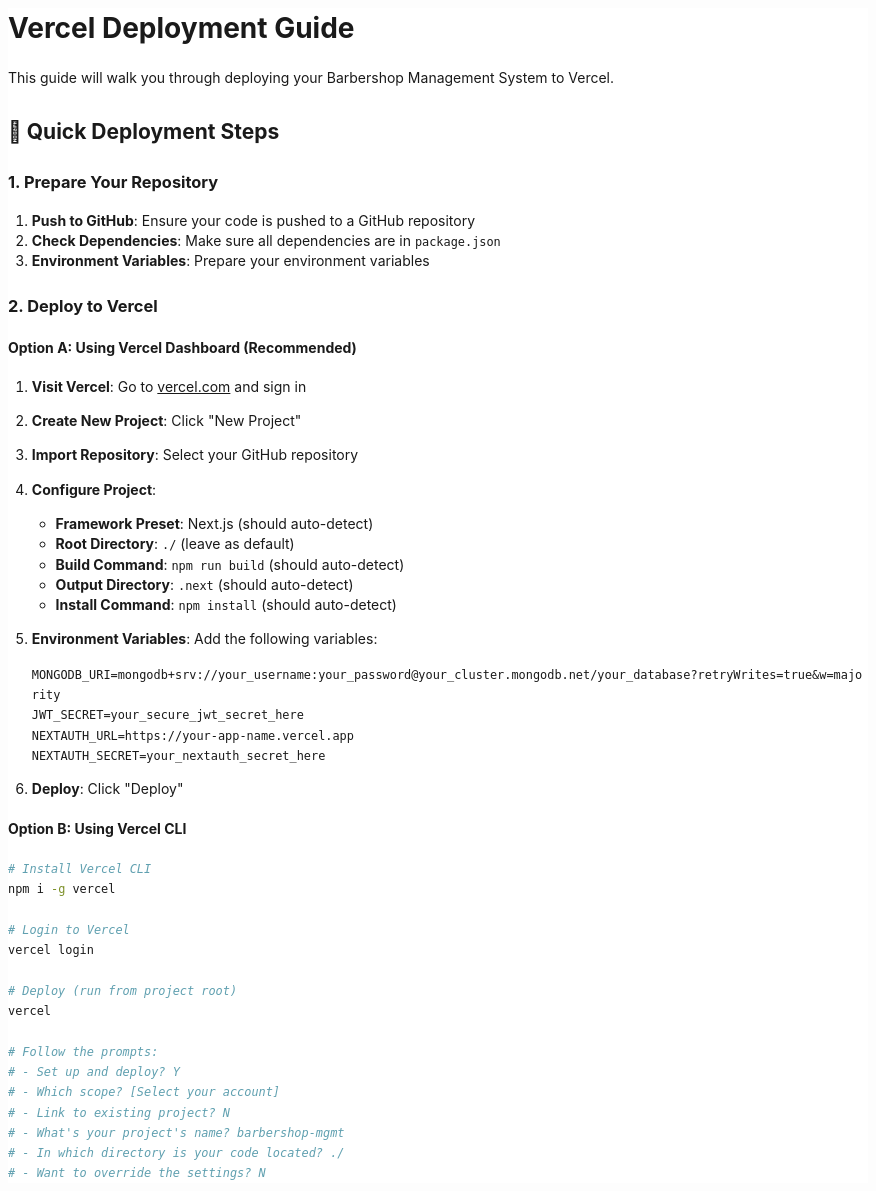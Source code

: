 # Vercel Deployment Guide

This guide will walk you through deploying your Barbershop Management System to Vercel.

## 🚀 Quick Deployment Steps

### 1. Prepare Your Repository

1. **Push to GitHub**: Ensure your code is pushed to a GitHub repository
2. **Check Dependencies**: Make sure all dependencies are in `package.json`
3. **Environment Variables**: Prepare your environment variables

### 2. Deploy to Vercel

#### Option A: Using Vercel Dashboard (Recommended)

1. **Visit Vercel**: Go to [vercel.com](https://vercel.com) and sign in
2. **Create New Project**: Click "New Project"
3. **Import Repository**: Select your GitHub repository
4. **Configure Project**:
   - **Framework Preset**: Next.js (should auto-detect)
   - **Root Directory**: `./` (leave as default)
   - **Build Command**: `npm run build` (should auto-detect)
   - **Output Directory**: `.next` (should auto-detect)
   - **Install Command**: `npm install` (should auto-detect)

5. **Environment Variables**: Add the following variables:
   ```
   MONGODB_URI=mongodb+srv://your_username:your_password@your_cluster.mongodb.net/your_database?retryWrites=true&w=majority
   JWT_SECRET=your_secure_jwt_secret_here
   NEXTAUTH_URL=https://your-app-name.vercel.app
   NEXTAUTH_SECRET=your_nextauth_secret_here
   ```

6. **Deploy**: Click "Deploy"

#### Option B: Using Vercel CLI

```bash
# Install Vercel CLI
npm i -g vercel

# Login to Vercel
vercel login

# Deploy (run from project root)
vercel

# Follow the prompts:
# - Set up and deploy? Y
# - Which scope? [Select your account]
# - Link to existing project? N
# - What's your project's name? barbershop-mgmt
# - In which directory is your code located? ./
# - Want to override the settings? N
```
